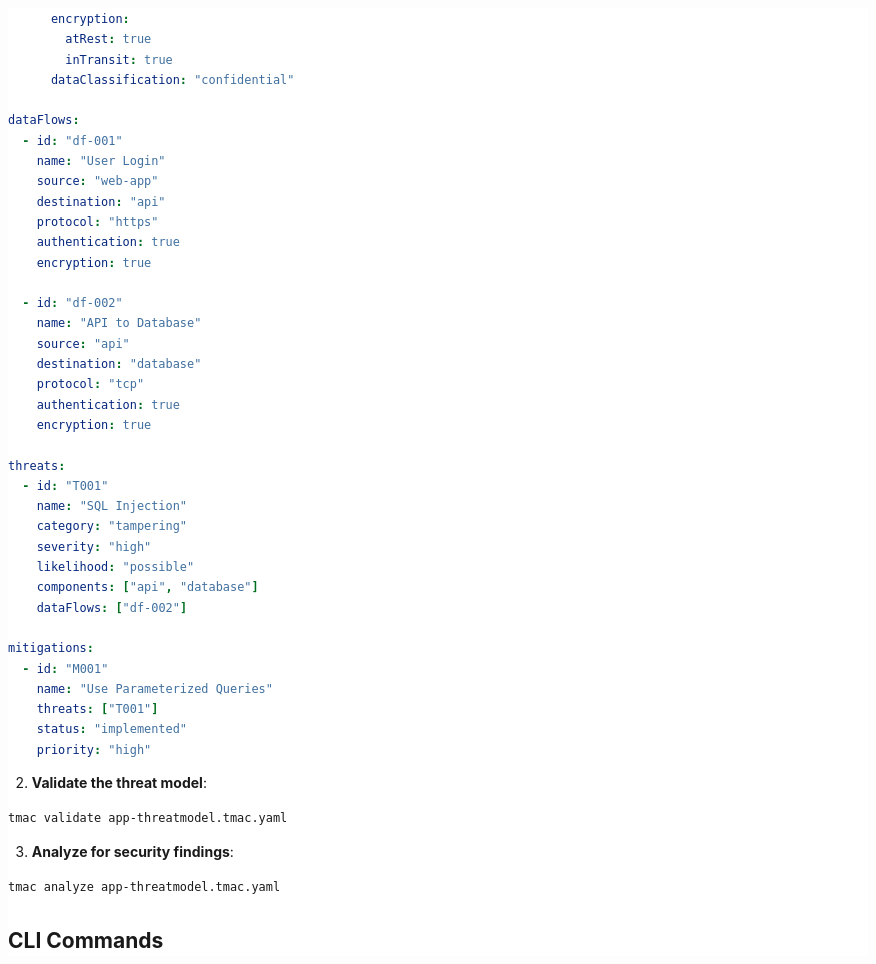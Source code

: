 ```yaml
      encryption:
        atRest: true
        inTransit: true
      dataClassification: "confidential"

dataFlows:
  - id: "df-001"
    name: "User Login"
    source: "web-app"
    destination: "api"
    protocol: "https"
    authentication: true
    encryption: true

  - id: "df-002"
    name: "API to Database"
    source: "api"
    destination: "database"
    protocol: "tcp"
    authentication: true
    encryption: true

threats:
  - id: "T001"
    name: "SQL Injection"
    category: "tampering"
    severity: "high"
    likelihood: "possible"
    components: ["api", "database"]
    dataFlows: ["df-002"]

mitigations:
  - id: "M001"
    name: "Use Parameterized Queries"
    threats: ["T001"]
    status: "implemented"
    priority: "high"
```

2. **Validate the threat model**:

```bash
tmac validate app-threatmodel.tmac.yaml
```

3. **Analyze for security findings**:

```bash
tmac analyze app-threatmodel.tmac.yaml
```

## CLI Commands
